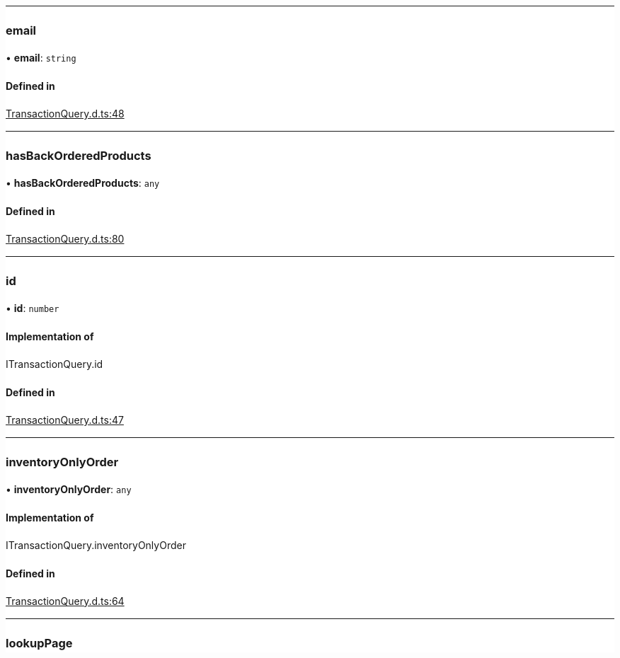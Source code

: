 ___

### email

• **email**: `string`

#### Defined in

[TransactionQuery.d.ts:48](https://github.com/fluxpayments1/fluxpayments_api_ts/blob/2772c747e214a3cab637ab4d18a9d6944f43ee64/src/types/flux_types/TransactionQuery.d.ts#L48)

___

### hasBackOrderedProducts

• **hasBackOrderedProducts**: `any`

#### Defined in

[TransactionQuery.d.ts:80](https://github.com/fluxpayments1/fluxpayments_api_ts/blob/2772c747e214a3cab637ab4d18a9d6944f43ee64/src/types/flux_types/TransactionQuery.d.ts#L80)

___

### id

• **id**: `number`

#### Implementation of

ITransactionQuery.id

#### Defined in

[TransactionQuery.d.ts:47](https://github.com/fluxpayments1/fluxpayments_api_ts/blob/2772c747e214a3cab637ab4d18a9d6944f43ee64/src/types/flux_types/TransactionQuery.d.ts#L47)

___

### inventoryOnlyOrder

• **inventoryOnlyOrder**: `any`

#### Implementation of

ITransactionQuery.inventoryOnlyOrder

#### Defined in

[TransactionQuery.d.ts:64](https://github.com/fluxpayments1/fluxpayments_api_ts/blob/2772c747e214a3cab637ab4d18a9d6944f43ee64/src/types/flux_types/TransactionQuery.d.ts#L64)

___

### lookupPage
